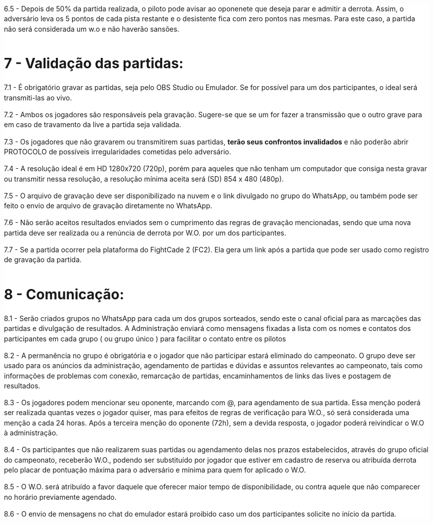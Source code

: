 6.5 - Depois de 50% da partida realizada, o piloto pode avisar ao oponenete que deseja parar e admitir a derrota. Assim, o adversário leva os 5 pontos de cada pista restante e o desistente fica com zero pontos nas mesmas. Para este caso, a partida não será considerada um w.o e não haverão sansões.

# **7 - Validação das partidas:** #

7.1 - É obrigatório gravar as partidas, seja pelo OBS Studio ou Emulador. Se for possível para um dos participantes, o ideal será transmiti-las ao vivo.

7.2 - Ambos os jogadores são responsáveis pela gravação. Sugere-se que se um for fazer a transmissão que o outro grave para em caso de travamento da live a partida seja validada.

7.3 - Os jogadores que não gravarem ou transmitirem suas partidas, **terão seus confrontos invalidados** e não poderão abrir PROTOCOLO de possíveis irregularidades cometidas pelo adversário.

7.4 - A resolução ideal é em HD 1280x720 (720p), porém para aqueles que não tenham um computador que consiga nesta gravar ou transmitir nessa resolução, a resolução mínima aceita será (SD) 854 x 480 (480p).

7.5 - O arquivo de gravação deve ser disponibilizado na nuvem e o link divulgado no grupo do WhatsApp, ou também pode ser feito o envio de arquivo de gravação diretamente no WhatsApp.

7.6 - Não serão aceitos resultados enviados sem o cumprimento das regras de gravação mencionadas, sendo que uma nova partida deve ser realizada ou a renúncia de derrota por W.O. por um dos participantes.

7.7 - Se a partida ocorrer pela plataforma do FightCade 2 (FC2). Ela gera um link após a partida que pode ser usado como registro de gravação da partida.

# **8 - Comunicação:**

8.1 - Serão criados grupos no WhatsApp para cada um dos grupos sorteados, sendo este o canal oficial para as marcações das partidas e divulgação de resultados. A Administração enviará como mensagens fixadas a lista com os nomes e contatos dos participantes em cada grupo ( ou grupo único ) para facilitar o contato entre os pilotos
 
8.2 - A permanência no grupo é obrigatória e o jogador que não participar estará eliminado do campeonato. O grupo deve ser usado para os anúncios da administração, agendamento de partidas e dúvidas e assuntos relevantes ao campeonato, tais como informações de problemas com conexão, remarcação de partidas, encaminhamentos de links das lives e postagem de resultados.

8.3 - Os jogadores podem mencionar seu oponente, marcando com @, para agendamento de sua partida. Essa menção poderá ser realizada quantas vezes o jogador quiser, mas para efeitos de regras de verificação para W.O., só será considerada uma menção a cada 24 horas. Após a terceira menção do oponente (72h), sem a devida resposta, o jogador poderá reivindicar o W.O à administração.

8.4 - Os participantes que não realizarem suas partidas ou agendamento delas nos prazos estabelecidos, através do grupo oficial do campeonato, receberão W.O., podendo ser substituído por jogador que estiver em cadastro de reserva ou atribuída derrota pelo placar de pontuação máxima para o adversário e mínima para quem for aplicado o W.O.

8.5 - O W.O. será atribuído a favor daquele que oferecer maior tempo de disponibilidade, ou contra aquele que não comparecer no horário previamente agendado.

8.6 - O envio de mensagens no chat do emulador estará proibido caso um dos participantes solicite no início da partida.
